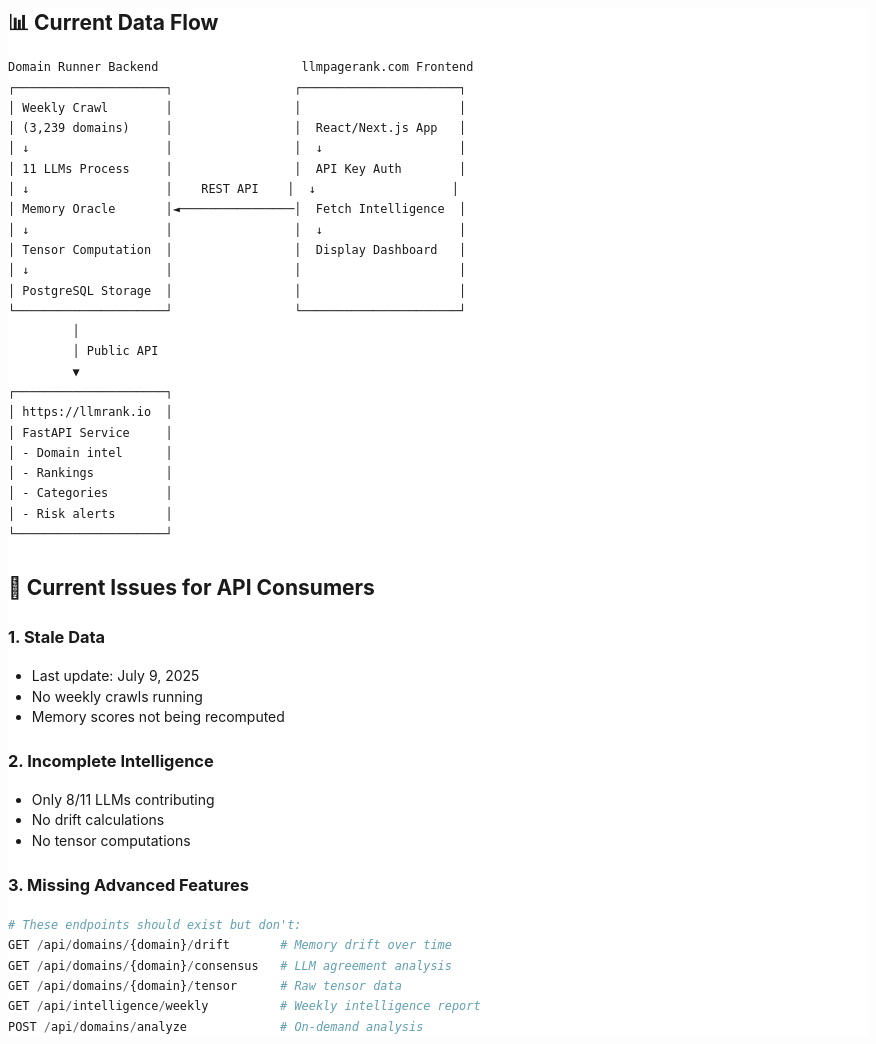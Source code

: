 ## 📊 Current Data Flow

```
Domain Runner Backend                    llmpagerank.com Frontend
┌─────────────────────┐                 ┌──────────────────────┐
│ Weekly Crawl        │                 │                      │
│ (3,239 domains)     │                 │  React/Next.js App   │
│ ↓                   │                 │  ↓                   │
│ 11 LLMs Process     │                 │  API Key Auth        │
│ ↓                   │    REST API    │  ↓                   │
│ Memory Oracle       │◄────────────────│  Fetch Intelligence  │
│ ↓                   │                 │  ↓                   │
│ Tensor Computation  │                 │  Display Dashboard   │
│ ↓                   │                 │                      │
│ PostgreSQL Storage  │                 │                      │
└─────────────────────┘                 └──────────────────────┘
         │
         │ Public API
         ▼
┌─────────────────────┐
│ https://llmrank.io  │
│ FastAPI Service     │
│ - Domain intel      │
│ - Rankings          │
│ - Categories        │
│ - Risk alerts       │
└─────────────────────┘
```

## 🚨 Current Issues for API Consumers

### 1. Stale Data
- Last update: July 9, 2025
- No weekly crawls running
- Memory scores not being recomputed

### 2. Incomplete Intelligence
- Only 8/11 LLMs contributing
- No drift calculations
- No tensor computations

### 3. Missing Advanced Features
```python
# These endpoints should exist but don't:
GET /api/domains/{domain}/drift       # Memory drift over time
GET /api/domains/{domain}/consensus   # LLM agreement analysis  
GET /api/domains/{domain}/tensor      # Raw tensor data
GET /api/intelligence/weekly          # Weekly intelligence report
POST /api/domains/analyze             # On-demand analysis
```
